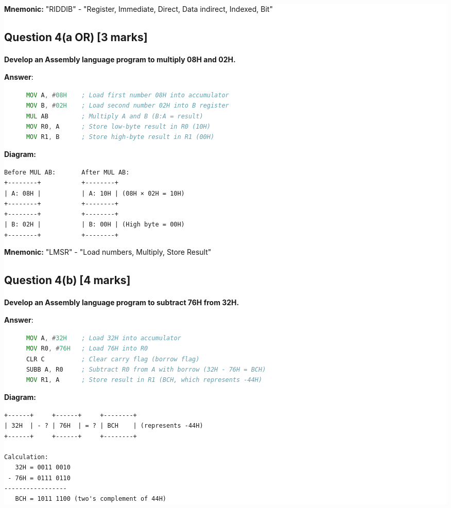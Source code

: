 **Mnemonic:** "RIDDIB" - "Register, Immediate, Direct, Data indirect, Indexed, Bit"

## Question 4(a OR) [3 marks]

**Develop an Assembly language program to multiply 08H and 02H.**

**Answer**:

```asm
      MOV A, #08H    ; Load first number 08H into accumulator
      MOV B, #02H    ; Load second number 02H into B register
      MUL AB         ; Multiply A and B (B:A = result)
      MOV R0, A      ; Store low-byte result in R0 (10H)
      MOV R1, B      ; Store high-byte result in R1 (00H)
```

**Diagram:**

```goat
Before MUL AB:       After MUL AB:
+--------+           +--------+
| A: 08H |           | A: 10H | (08H × 02H = 10H)
+--------+           +--------+
+--------+           +--------+
| B: 02H |           | B: 00H | (High byte = 00H)
+--------+           +--------+
```

**Mnemonic:** "LMSR" - "Load numbers, Multiply, Store Result"

## Question 4(b) [4 marks]

**Develop an Assembly language program to subtract 76H from 32H.**

**Answer**:

```asm
      MOV A, #32H    ; Load 32H into accumulator
      MOV R0, #76H   ; Load 76H into R0
      CLR C          ; Clear carry flag (borrow flag)
      SUBB A, R0     ; Subtract R0 from A with borrow (32H - 76H = BCH)
      MOV R1, A      ; Store result in R1 (BCH, which represents -44H)
```

**Diagram:**

```goat
+------+     +------+     +--------+
| 32H  | - ? | 76H  | = ? | BCH    | (represents -44H)
+------+     +------+     +--------+

Calculation:
   32H = 0011 0010
 - 76H = 0111 0110
-----------------
   BCH = 1011 1100 (two's complement of 44H)
```
